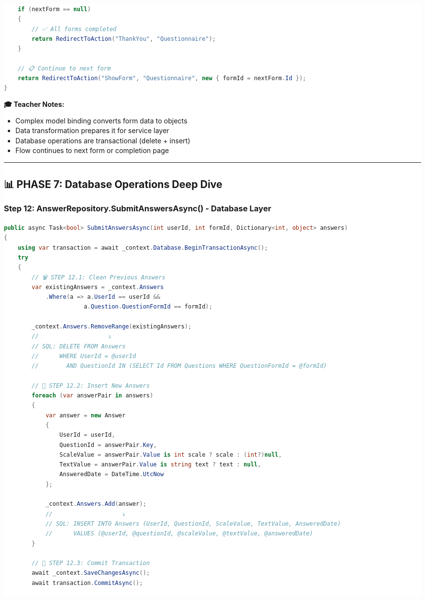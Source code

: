 ```csharp
    if (nextForm == null)
    {
        // ✅ All forms completed
        return RedirectToAction("ThankYou", "Questionnaire");
    }
    
    // 📋 Continue to next form
    return RedirectToAction("ShowForm", "Questionnaire", new { formId = nextForm.Id });
}
```

**🎓 Teacher Notes:**
- Complex model binding converts form data to objects
- Data transformation prepares it for service layer
- Database operations are transactional (delete + insert)
- Flow continues to next form or completion page

---

## 📊 **PHASE 7: Database Operations Deep Dive**

### **Step 12: AnswerRepository.SubmitAnswersAsync() - Database Layer**

```csharp
public async Task<bool> SubmitAnswersAsync(int userId, int formId, Dictionary<int, object> answers)
{
    using var transaction = await _context.Database.BeginTransactionAsync();
    try
    {
        // 🗑️ STEP 12.1: Clean Previous Answers
        var existingAnswers = _context.Answers
            .Where(a => a.UserId == userId && 
                       a.Question.QuestionFormId == formId);
        
        _context.Answers.RemoveRange(existingAnswers);
        //                    ↓
        // SQL: DELETE FROM Answers 
        //      WHERE UserId = @userId 
        //        AND QuestionId IN (SELECT Id FROM Questions WHERE QuestionFormId = @formId)
        
        // 💾 STEP 12.2: Insert New Answers
        foreach (var answerPair in answers)
        {
            var answer = new Answer
            {
                UserId = userId,
                QuestionId = answerPair.Key,
                ScaleValue = answerPair.Value is int scale ? scale : (int?)null,
                TextValue = answerPair.Value is string text ? text : null,
                AnsweredDate = DateTime.UtcNow
            };
            
            _context.Answers.Add(answer);
            //                    ↓
            // SQL: INSERT INTO Answers (UserId, QuestionId, ScaleValue, TextValue, AnsweredDate)
            //      VALUES (@userId, @questionId, @scaleValue, @textValue, @answeredDate)
        }
        
        // 💾 STEP 12.3: Commit Transaction
        await _context.SaveChangesAsync();
        await transaction.CommitAsync();
        
```